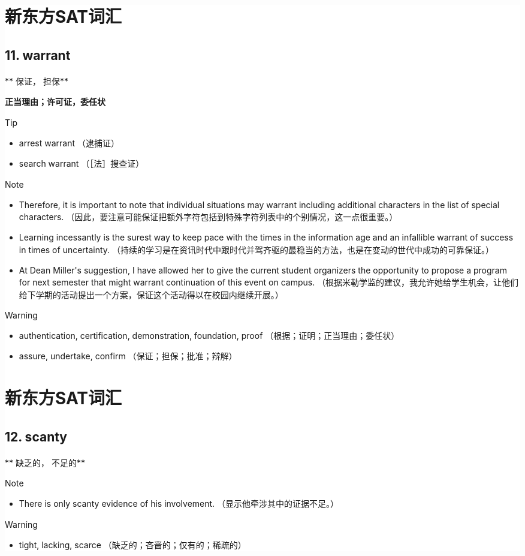 # 新东方SAT词汇

## 11. warrant

** 保证， 担保**

**正当理由；许可证，委任状**

> [!TIP]
>
> - arrest warrant （逮捕证）
>
> - search warrant （［法］搜查证）
>

> [!NOTE]
>
> - Therefore, it is important to note that individual situations may warrant including additional characters in the list of special characters. （因此，要注意可能保证把额外字符包括到特殊字符列表中的个别情况，这一点很重要。）
>
> - Learning incessantly is the surest way to keep pace with the times in the information age and an infallible warrant of success in times of uncertainty. （持续的学习是在资讯时代中跟时代并驾齐驱的最稳当的方法，也是在变动的世代中成功的可靠保证。）
>
> - At Dean Miller's suggestion, I have allowed her to give the current student organizers the opportunity to propose a program for next semester that might warrant continuation of this event on campus. （根据米勒学监的建议，我允许她给学生机会，让他们给下学期的活动提出一个方案，保证这个活动得以在校园内继续开展。）
>

> [!WARNING]
>
> - authentication, certification, demonstration, foundation, proof （根据；证明；正当理由；委任状）
>
> - assure, undertake, confirm （保证；担保；批准；辩解）
>

# 新东方SAT词汇

## 12. scanty

** 缺乏的， 不足的**

> [!NOTE]
>
> - There is only scanty evidence of his involvement. （显示他牵涉其中的证据不足。）
>

> [!WARNING]
>
> - tight, lacking, scarce （缺乏的；吝啬的；仅有的；稀疏的）
>
